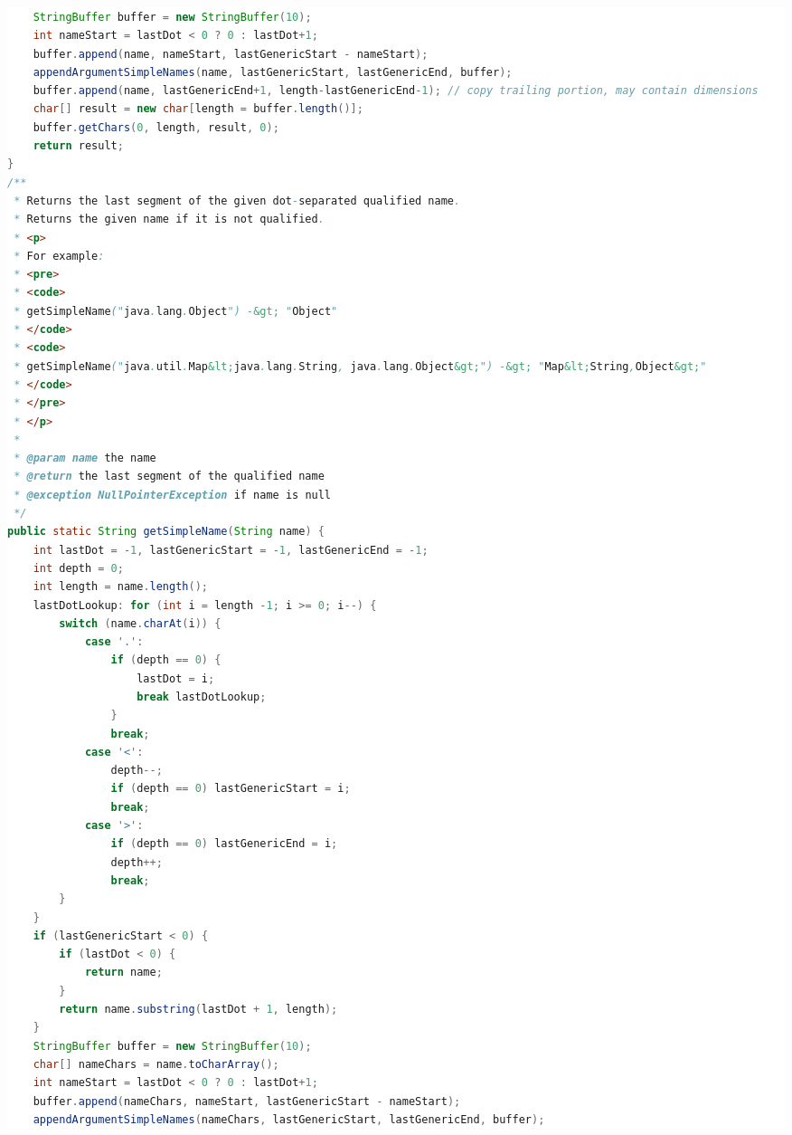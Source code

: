 ```java
	StringBuffer buffer = new StringBuffer(10);
	int nameStart = lastDot < 0 ? 0 : lastDot+1;
	buffer.append(name, nameStart, lastGenericStart - nameStart);
	appendArgumentSimpleNames(name, lastGenericStart, lastGenericEnd, buffer);
	buffer.append(name, lastGenericEnd+1, length-lastGenericEnd-1); // copy trailing portion, may contain dimensions
	char[] result = new char[length = buffer.length()];
	buffer.getChars(0, length, result, 0);
	return result;
}
/**
 * Returns the last segment of the given dot-separated qualified name.
 * Returns the given name if it is not qualified.
 * <p>
 * For example:
 * <pre>
 * <code>
 * getSimpleName("java.lang.Object") -&gt; "Object"
 * </code>
 * <code>
 * getSimpleName("java.util.Map&lt;java.lang.String, java.lang.Object&gt;") -&gt; "Map&lt;String,Object&gt;"
 * </code>
 * </pre>
 * </p>
 *
 * @param name the name
 * @return the last segment of the qualified name
 * @exception NullPointerException if name is null
 */
public static String getSimpleName(String name) {
	int lastDot = -1, lastGenericStart = -1, lastGenericEnd = -1;
	int depth = 0;
	int length = name.length();
	lastDotLookup: for (int i = length -1; i >= 0; i--) {
		switch (name.charAt(i)) {
			case '.':
				if (depth == 0) {
					lastDot = i;
					break lastDotLookup;
				}
				break;
			case '<':
				depth--;
				if (depth == 0) lastGenericStart = i;
				break;
			case '>':
				if (depth == 0) lastGenericEnd = i;
				depth++;
				break;
		}
	}
	if (lastGenericStart < 0) {
		if (lastDot < 0) {
			return name;
		}
		return name.substring(lastDot + 1, length);
	}
	StringBuffer buffer = new StringBuffer(10);
	char[] nameChars = name.toCharArray();
	int nameStart = lastDot < 0 ? 0 : lastDot+1;
	buffer.append(nameChars, nameStart, lastGenericStart - nameStart);
	appendArgumentSimpleNames(nameChars, lastGenericStart, lastGenericEnd, buffer);
```